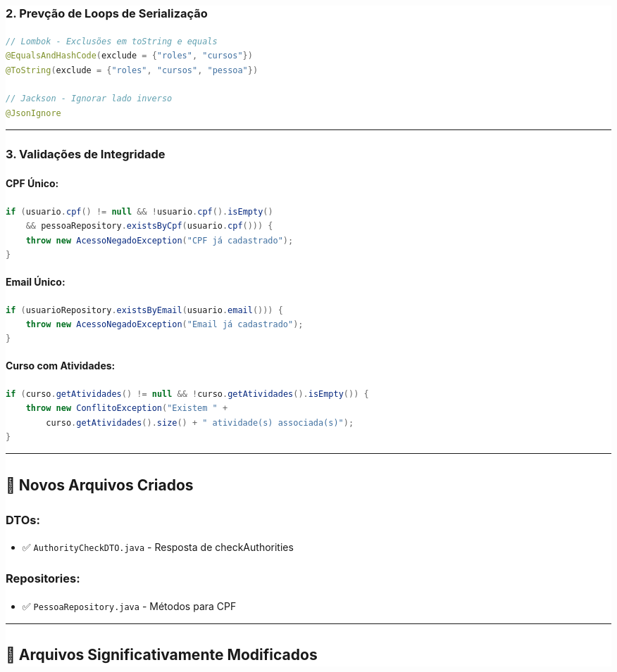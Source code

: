 
### **2. Prevção de Loops de Serialização**

```java
// Lombok - Exclusões em toString e equals
@EqualsAndHashCode(exclude = {"roles", "cursos"})
@ToString(exclude = {"roles", "cursos", "pessoa"})

// Jackson - Ignorar lado inverso
@JsonIgnore
```

---

### **3. Validações de Integridade**

#### **CPF Único:**
```java
if (usuario.cpf() != null && !usuario.cpf().isEmpty() 
    && pessoaRepository.existsByCpf(usuario.cpf())) {
    throw new AcessoNegadoException("CPF já cadastrado");
}
```

#### **Email Único:**
```java
if (usuarioRepository.existsByEmail(usuario.email())) {
    throw new AcessoNegadoException("Email já cadastrado");
}
```

#### **Curso com Atividades:**
```java
if (curso.getAtividades() != null && !curso.getAtividades().isEmpty()) {
    throw new ConflitoException("Existem " + 
        curso.getAtividades().size() + " atividade(s) associada(s)");
}
```

---

## 📁 Novos Arquivos Criados

### **DTOs:**
- ✅ `AuthorityCheckDTO.java` - Resposta de checkAuthorities

### **Repositories:**
- ✅ `PessoaRepository.java` - Métodos para CPF

---

## 🔄 Arquivos Significativamente Modificados
